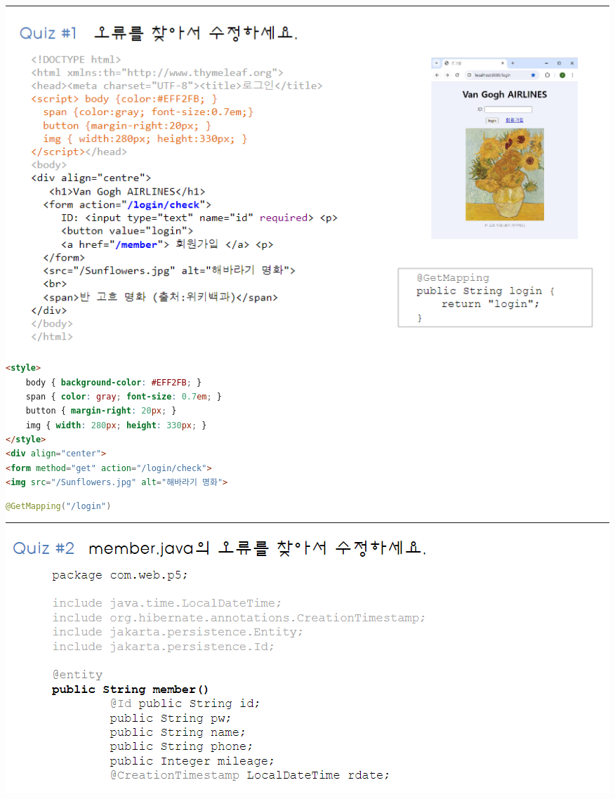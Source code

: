 
---
![](../../../../image/Pasted%20image%2020240605150904.png)

```html
<style>
    body { background-color: #EFF2FB; }
    span { color: gray; font-size: 0.7em; }
	button { margin-right: 20px; }
    img { width: 280px; height: 330px; }
</style>
<div align="center">
<form method="get" action="/login/check">
<img src="/Sunflowers.jpg" alt="해바라기 명화">
```
```java
@GetMapping("/login")
```

---
![](../../../../image/Pasted%20image%2020240605150923.png)
